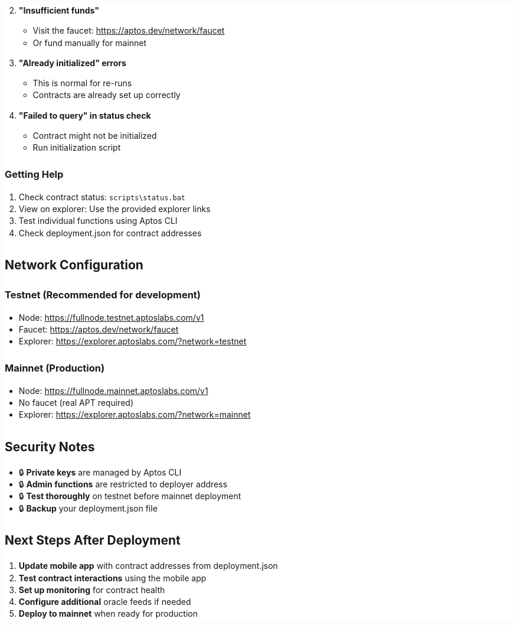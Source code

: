 2. **"Insufficient funds"**
   - Visit the faucet: https://aptos.dev/network/faucet
   - Or fund manually for mainnet

3. **"Already initialized" errors**
   - This is normal for re-runs
   - Contracts are already set up correctly

4. **"Failed to query" in status check**
   - Contract might not be initialized
   - Run initialization script

### Getting Help

1. Check contract status: `scripts\status.bat`
2. View on explorer: Use the provided explorer links
3. Test individual functions using Aptos CLI
4. Check deployment.json for contract addresses

## Network Configuration

### Testnet (Recommended for development)
- Node: https://fullnode.testnet.aptoslabs.com/v1
- Faucet: https://aptos.dev/network/faucet
- Explorer: https://explorer.aptoslabs.com/?network=testnet

### Mainnet (Production)
- Node: https://fullnode.mainnet.aptoslabs.com/v1
- No faucet (real APT required)
- Explorer: https://explorer.aptoslabs.com/?network=mainnet

## Security Notes

- 🔒 **Private keys** are managed by Aptos CLI
- 🔒 **Admin functions** are restricted to deployer address
- 🔒 **Test thoroughly** on testnet before mainnet deployment
- 🔒 **Backup** your deployment.json file

## Next Steps After Deployment

1. **Update mobile app** with contract addresses from deployment.json
2. **Test contract interactions** using the mobile app
3. **Set up monitoring** for contract health
4. **Configure additional** oracle feeds if needed
5. **Deploy to mainnet** when ready for production